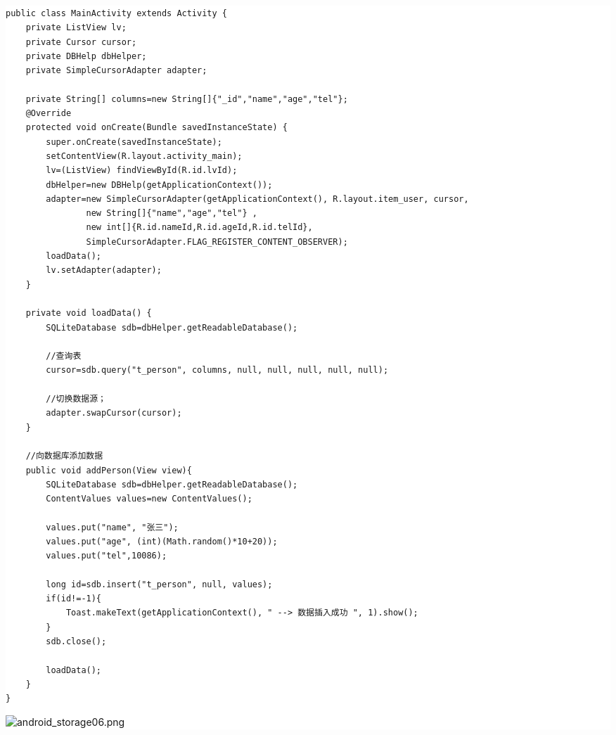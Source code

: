 	public class MainActivity extends Activity {
		private ListView lv;
		private Cursor cursor;
		private DBHelp dbHelper;
		private SimpleCursorAdapter adapter;
		
		private String[] columns=new String[]{"_id","name","age","tel"};
		@Override
		protected void onCreate(Bundle savedInstanceState) {
			super.onCreate(savedInstanceState);
			setContentView(R.layout.activity_main);
			lv=(ListView) findViewById(R.id.lvId);
			dbHelper=new DBHelp(getApplicationContext());
			adapter=new SimpleCursorAdapter(getApplicationContext(), R.layout.item_user, cursor,
					new String[]{"name","age","tel"} ,
					new int[]{R.id.nameId,R.id.ageId,R.id.telId},
					SimpleCursorAdapter.FLAG_REGISTER_CONTENT_OBSERVER);
			loadData();
			lv.setAdapter(adapter);
		}
		
		private void loadData() {
			SQLiteDatabase sdb=dbHelper.getReadableDatabase();
			
			//查询表
			cursor=sdb.query("t_person", columns, null, null, null, null, null);
			
			//切换数据源；
			adapter.swapCursor(cursor);
		}

		//向数据库添加数据
		public void addPerson(View view){
			SQLiteDatabase sdb=dbHelper.getReadableDatabase();
			ContentValues values=new ContentValues();
			
			values.put("name", "张三");
			values.put("age", (int)(Math.random()*10+20));
			values.put("tel",10086);
			
			long id=sdb.insert("t_person", null, values);
			if(id!=-1){
				Toast.makeText(getApplicationContext(), " --> 数据插入成功 ", 1).show();
			}
			sdb.close();
			
			loadData();
		}
	}

![android_storage06.png]({{site.baseurl}}/public/img/android_storage06.png)







